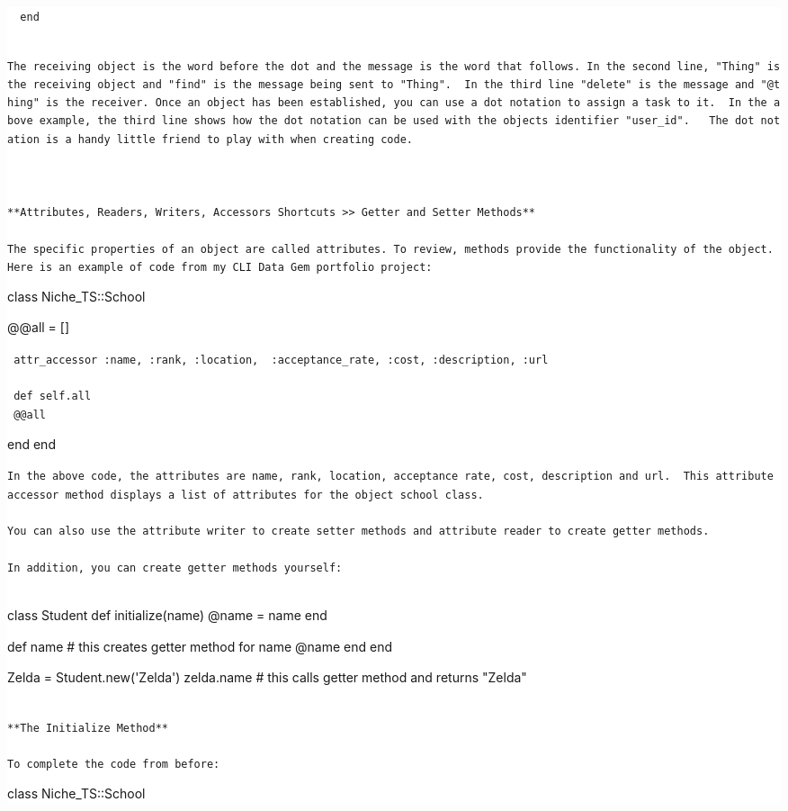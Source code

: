       end
```

The receiving object is the word before the dot and the message is the word that follows. In the second line, "Thing" is the receiving object and "find" is the message being sent to "Thing".  In the third line "delete" is the message and "@thing" is the receiver. Once an object has been established, you can use a dot notation to assign a task to it.  In the above example, the third line shows how the dot notation can be used with the objects identifier "user_id".   The dot notation is a handy little friend to play with when creating code. 



**Attributes, Readers, Writers, Accessors Shortcuts >> Getter and Setter Methods**

The specific properties of an object are called attributes. To review, methods provide the functionality of the object. Here is an example of code from my CLI Data Gem portfolio project:

```
class Niche_TS::School
	
   @@all = []
  
	 attr_accessor :name, :rank, :location,  :acceptance_rate, :cost, :description, :url
	
	 def self.all
     @@all
   end
end
```
In the above code, the attributes are name, rank, location, acceptance rate, cost, description and url.  This attribute accessor method displays a list of attributes for the object school class. 

You can also use the attribute writer to create setter methods and attribute reader to create getter methods. 

In addition, you can create getter methods yourself: 


```
class Student
def initialize(name)
    @name = name
  end
	 
  def name                                      # this creates getter method for name
    @name
  end
end

Zelda = Student.new('Zelda')
zelda.name                                      # this calls getter method and returns "Zelda" 

```

**The Initialize Method**

To complete the code from before:

```
class Niche_TS::School
	